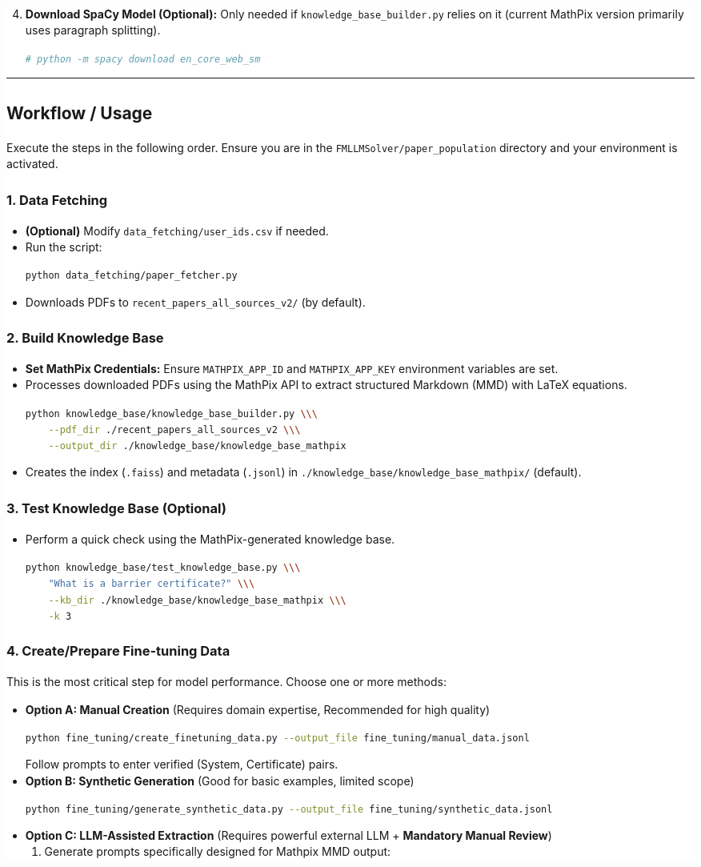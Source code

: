 4.  **Download SpaCy Model (Optional):** Only needed if `knowledge_base_builder.py` relies on it (current MathPix version primarily uses paragraph splitting).
    ```bash
    # python -m spacy download en_core_web_sm
    ```

---

## Workflow / Usage

Execute the steps in the following order. Ensure you are in the `FMLLMSolver/paper_population` directory and your environment is activated.

### 1. Data Fetching

*   **(Optional)** Modify `data_fetching/user_ids.csv` if needed.
*   Run the script:
    ```bash
    python data_fetching/paper_fetcher.py
    ```
*   Downloads PDFs to `recent_papers_all_sources_v2/` (by default).

### 2. Build Knowledge Base

*   **Set MathPix Credentials:** Ensure `MATHPIX_APP_ID` and `MATHPIX_APP_KEY` environment variables are set.
*   Processes downloaded PDFs using the MathPix API to extract structured Markdown (MMD) with LaTeX equations.
    ```bash
    python knowledge_base/knowledge_base_builder.py \\\
        --pdf_dir ./recent_papers_all_sources_v2 \\\
        --output_dir ./knowledge_base/knowledge_base_mathpix
    ```
*   Creates the index (`.faiss`) and metadata (`.jsonl`) in `./knowledge_base/knowledge_base_mathpix/` (default).

### 3. Test Knowledge Base (Optional)

*   Perform a quick check using the MathPix-generated knowledge base.
    ```bash
    python knowledge_base/test_knowledge_base.py \\\
        "What is a barrier certificate?" \\\
        --kb_dir ./knowledge_base/knowledge_base_mathpix \\\
        -k 3
    ```

### 4. Create/Prepare Fine-tuning Data

This is the most critical step for model performance. Choose one or more methods:

*   **Option A: Manual Creation** (Requires domain expertise, Recommended for high quality)
    ```bash
    python fine_tuning/create_finetuning_data.py --output_file fine_tuning/manual_data.jsonl
    ```
    Follow prompts to enter verified (System, Certificate) pairs.
*   **Option B: Synthetic Generation** (Good for basic examples, limited scope)
    ```bash
    python fine_tuning/generate_synthetic_data.py --output_file fine_tuning/synthetic_data.jsonl
    ```
*   **Option C: LLM-Assisted Extraction** (Requires powerful external LLM + **Mandatory Manual Review**)
    1.  Generate prompts specifically designed for Mathpix MMD output:
        ```bash